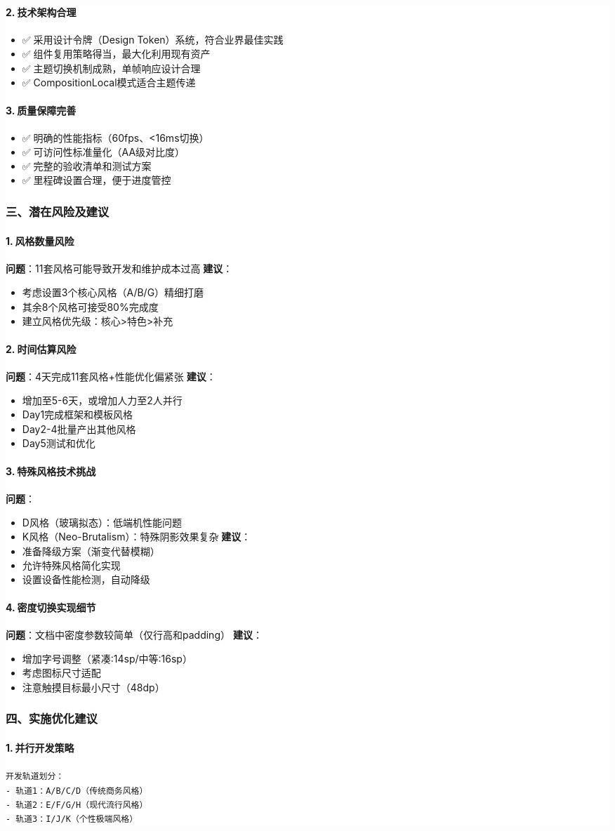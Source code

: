 #### 2. 技术架构合理
- ✅ 采用设计令牌（Design Token）系统，符合业界最佳实践
- ✅ 组件复用策略得当，最大化利用现有资产
- ✅ 主题切换机制成熟，单帧响应设计合理
- ✅ CompositionLocal模式适合主题传递

#### 3. 质量保障完善
- ✅ 明确的性能指标（60fps、<16ms切换）
- ✅ 可访问性标准量化（AA级对比度）
- ✅ 完整的验收清单和测试方案
- ✅ 里程碑设置合理，便于进度管控

### 三、潜在风险及建议

#### 1. 风格数量风险
**问题**：11套风格可能导致开发和维护成本过高
**建议**：
- 考虑设置3个核心风格（A/B/G）精细打磨
- 其余8个风格可接受80%完成度
- 建立风格优先级：核心>特色>补充

#### 2. 时间估算风险
**问题**：4天完成11套风格+性能优化偏紧张
**建议**：
- 增加至5-6天，或增加人力至2人并行
- Day1完成框架和模板风格
- Day2-4批量产出其他风格
- Day5测试和优化

#### 3. 特殊风格技术挑战
**问题**：
- D风格（玻璃拟态）：低端机性能问题
- K风格（Neo-Brutalism）：特殊阴影效果复杂
**建议**：
- 准备降级方案（渐变代替模糊）
- 允许特殊风格简化实现
- 设置设备性能检测，自动降级

#### 4. 密度切换实现细节
**问题**：文档中密度参数较简单（仅行高和padding）
**建议**：
- 增加字号调整（紧凑:14sp/中等:16sp）
- 考虑图标尺寸适配
- 注意触摸目标最小尺寸（48dp）

### 四、实施优化建议

#### 1. 并行开发策略
```
开发轨道划分：
- 轨道1：A/B/C/D（传统商务风格）
- 轨道2：E/F/G/H（现代流行风格）
- 轨道3：I/J/K（个性极端风格）
```
